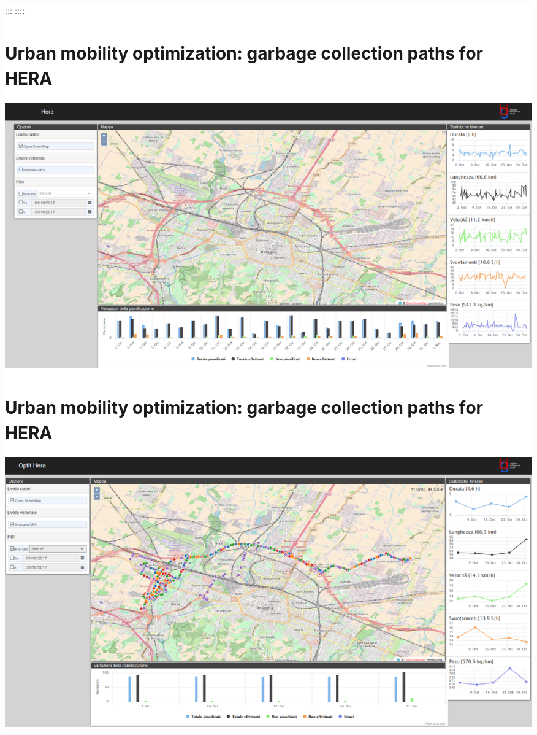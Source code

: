 :::
::::

# Urban mobility optimization: garbage collection paths for HERA

![Overall statistics](./img/trajectory/CASE4-SocialHabitsAnalysis_23.png)

# Urban mobility optimization: garbage collection paths for HERA

![Trips of a single truck](./img/trajectory/CASE4-SocialHabitsAnalysis_24.png)

